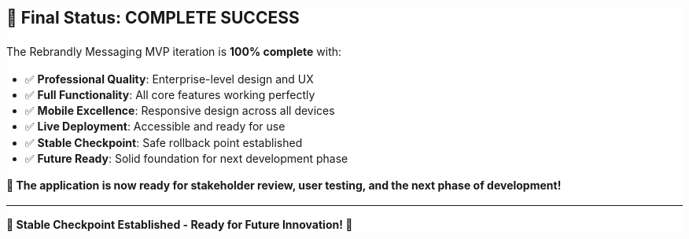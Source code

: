 
## 🎊 **Final Status: COMPLETE SUCCESS**

The Rebrandly Messaging MVP iteration is **100% complete** with:

- ✅ **Professional Quality**: Enterprise-level design and UX
- ✅ **Full Functionality**: All core features working perfectly
- ✅ **Mobile Excellence**: Responsive design across all devices
- ✅ **Live Deployment**: Accessible and ready for use
- ✅ **Stable Checkpoint**: Safe rollback point established
- ✅ **Future Ready**: Solid foundation for next development phase

**🌟 The application is now ready for stakeholder review, user testing, and the next phase of development!**

---

**🎯 Stable Checkpoint Established - Ready for Future Innovation! 🚀**
